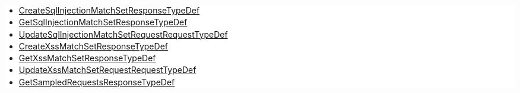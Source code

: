 - [CreateSqlInjectionMatchSetResponseTypeDef](./type_defs.md#createsqlinjectionmatchsetresponsetypedef)
- [GetSqlInjectionMatchSetResponseTypeDef](./type_defs.md#getsqlinjectionmatchsetresponsetypedef)
- [UpdateSqlInjectionMatchSetRequestRequestTypeDef](./type_defs.md#updatesqlinjectionmatchsetrequestrequesttypedef)
- [CreateXssMatchSetResponseTypeDef](./type_defs.md#createxssmatchsetresponsetypedef)
- [GetXssMatchSetResponseTypeDef](./type_defs.md#getxssmatchsetresponsetypedef)
- [UpdateXssMatchSetRequestRequestTypeDef](./type_defs.md#updatexssmatchsetrequestrequesttypedef)
- [GetSampledRequestsResponseTypeDef](./type_defs.md#getsampledrequestsresponsetypedef)


